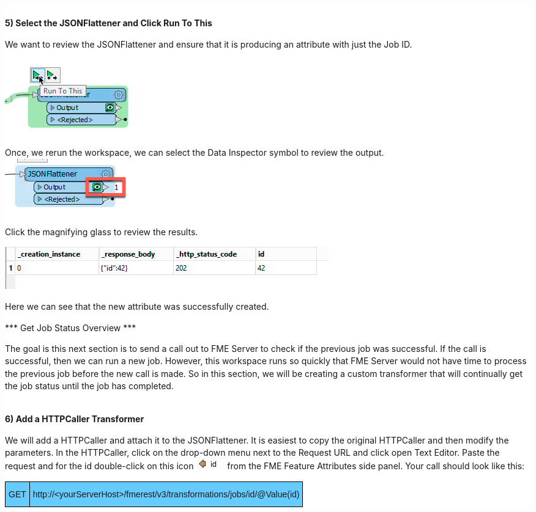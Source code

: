 
<br>**5) Select the JSONFlattener and Click Run To This**

We want to review the JSONFlattener and ensure that it is producing an attribute with just the Job ID.

![](./Images/image4.6.8.RunThis.png)


Once, we rerun the workspace, we can select the Data Inspector symbol to review the output.
<br>
![](./Images/image4.6.9.Inspect.png)

Click the magnifying glass to review the results.

![](./Images/image4.6.10.jobid.png)

Here we can see that the new attribute was successfully created.




*** Get Job Status Overview ***

The goal is this next section is to send a call out to FME Server to check if the previous job was successful. If the call is successful, then we can run a new job. However, this workspace runs so quickly that FME Server would not have time to process the previous job before the new call is made. So in this section, we will be creating a custom transformer that will continually get the job status until the job has completed.


<br>**6) Add a HTTPCaller Transformer**

We will add a HTTPCaller and attach it to the JSONFlattener. It is easiest to copy the original HTTPCaller and then modify the parameters. In the HTTPCaller, click on the drop-down menu next to the Request URL and click open Text Editor. Paste the request and for the id double-click on this icon ![](./Images/image4.6.11.png) from the FME Feature Attributes side panel. Your call should look like this:


<style type="text/css">
.tg  {border-collapse:collapse;border-spacing:0;}
.tg td{font-family:Arial, sans-serif;font-size:14px;padding:10px 5px;border-style:solid;border-width:1px;overflow:hidden;word-break:normal;border-color:black;}
.tg th{font-family:Arial, sans-serif;font-size:14px;font-weight:normal;padding:10px 5px;border-style:solid;border-width:1px;overflow:hidden;word-break:normal;border-color:black;}
.tg .tg-ej3l{background-color:#66ccff;vertical-align:top}
.tg .tg-ufe5{background-color:#66ccff;vertical-align:top}
</style>
<table class="tg" style="table-layout: fixed; width: 100%">
  <tr>
    <th class="tg-ej3l">GET</th>
    <th class="tg-ufe5" style="word-wrap: break-word">http://&lt;yourServerHost&#62;/fmerest/v3/transformations/jobs/id/@Value(id)</th>
  </tr>
</table>
